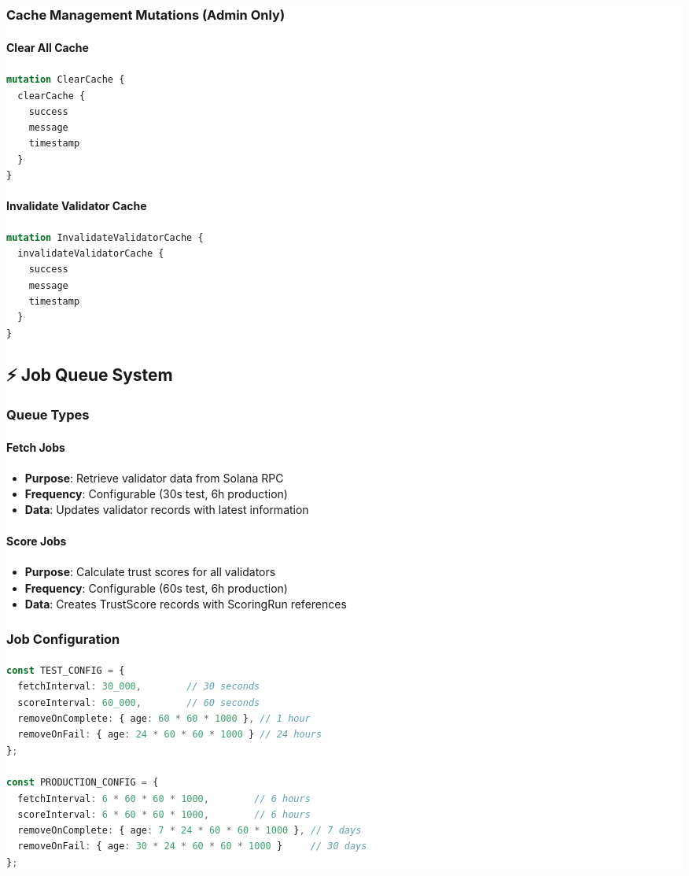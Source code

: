 ### **Cache Management Mutations (Admin Only)**

#### **Clear All Cache**
```graphql
mutation ClearCache {
  clearCache {
    success
    message
    timestamp
  }
}
```

#### **Invalidate Validator Cache**
```graphql
mutation InvalidateValidatorCache {
  invalidateValidatorCache {
    success
    message
    timestamp
  }
}
```

## ⚡ **Job Queue System**

### **Queue Types**

#### **Fetch Jobs**
- **Purpose**: Retrieve validator data from Solana RPC
- **Frequency**: Configurable (30s test, 6h production)
- **Data**: Updates validator records with latest information

#### **Score Jobs**
- **Purpose**: Calculate trust scores for all validators
- **Frequency**: Configurable (60s test, 6h production)
- **Data**: Creates TrustScore records with ScoringRun references

### **Job Configuration**

```typescript
const TEST_CONFIG = {
  fetchInterval: 30_000,        // 30 seconds
  scoreInterval: 60_000,        // 60 seconds
  removeOnComplete: { age: 60 * 60 * 1000 }, // 1 hour
  removeOnFail: { age: 24 * 60 * 60 * 1000 } // 24 hours
};

const PRODUCTION_CONFIG = {
  fetchInterval: 6 * 60 * 60 * 1000,        // 6 hours
  scoreInterval: 6 * 60 * 60 * 1000,        // 6 hours
  removeOnComplete: { age: 7 * 24 * 60 * 60 * 1000 }, // 7 days
  removeOnFail: { age: 30 * 24 * 60 * 60 * 1000 }     // 30 days
};
```
